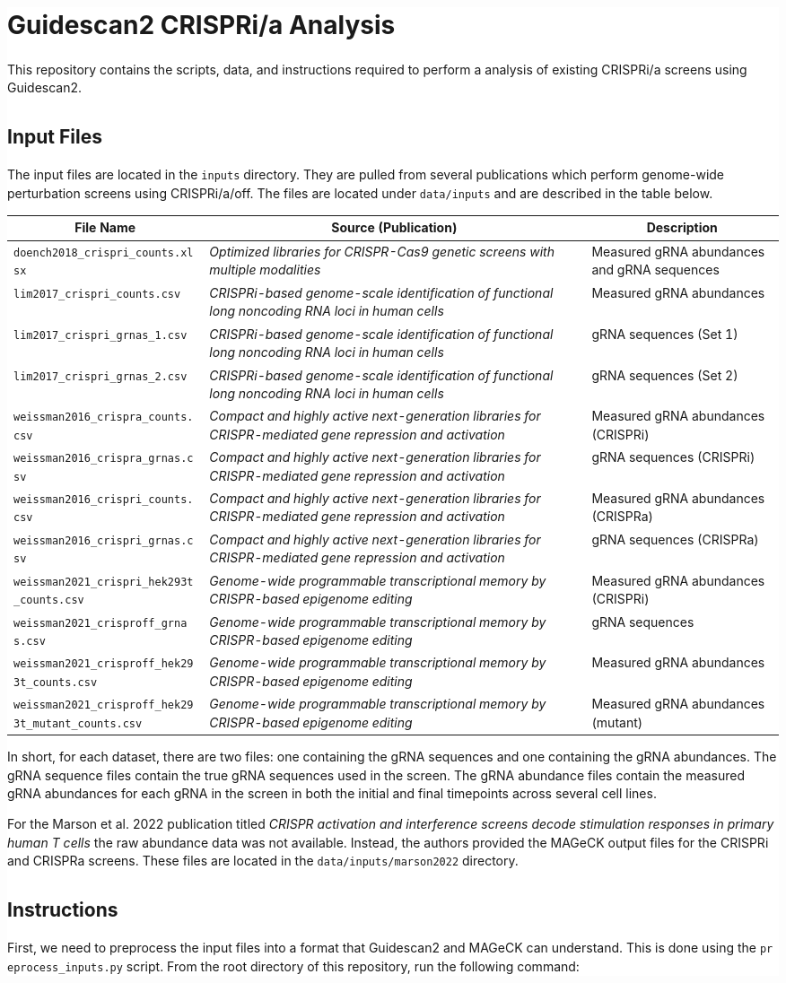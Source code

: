 # Guidescan2 CRISPRi/a Analysis

This repository contains the scripts, data, and instructions 
required to perform a analysis of existing CRISPRi/a screens 
using Guidescan2. 

## Input Files

The input files are located in the `inputs` directory. They are pulled from 
several publications which perform genome-wide perturbation screens using CRISPRi/a/off. 
The files are located under `data/inputs` and are described in the table below.

| File Name | Source (Publication) | Description |
| --------- | -------------------- | ----------- |
| `doench2018_crispri_counts.xlsx` | *Optimized libraries for CRISPR-Cas9 genetic screens with multiple modalities* | Measured gRNA abundances and gRNA sequences |
| `lim2017_crispri_counts.csv` | *CRISPRi-based genome-scale identification of functional long noncoding RNA loci in human cells* | Measured gRNA abundances |
| `lim2017_crispri_grnas_1.csv` | *CRISPRi-based genome-scale identification of functional long noncoding RNA loci in human cells* | gRNA sequences (Set 1) |
| `lim2017_crispri_grnas_2.csv` | *CRISPRi-based genome-scale identification of functional long noncoding RNA loci in human cells* | gRNA sequences (Set 2) |
| `weissman2016_crispra_counts.csv` | *Compact and highly active next-generation libraries for CRISPR-mediated gene repression and activation* | Measured gRNA abundances (CRISPRi) |
| `weissman2016_crispra_grnas.csv` | *Compact and highly active next-generation libraries for CRISPR-mediated gene repression and activation* | gRNA sequences (CRISPRi) |
| `weissman2016_crispri_counts.csv` | *Compact and highly active next-generation libraries for CRISPR-mediated gene repression and activation* | Measured gRNA abundances (CRISPRa) |
| `weissman2016_crispri_grnas.csv` | *Compact and highly active next-generation libraries for CRISPR-mediated gene repression and activation* | gRNA sequences (CRISPRa) |
| `weissman2021_crispri_hek293t_counts.csv` | *Genome-wide programmable transcriptional memory by CRISPR-based epigenome editing* | Measured gRNA abundances (CRISPRi) |
| `weissman2021_crisproff_grnas.csv` | *Genome-wide programmable transcriptional memory by CRISPR-based epigenome editing* | gRNA sequences |
| `weissman2021_crisproff_hek293t_counts.csv` | *Genome-wide programmable transcriptional memory by CRISPR-based epigenome editing* | Measured gRNA abundances |
| `weissman2021_crisproff_hek293t_mutant_counts.csv` | *Genome-wide programmable transcriptional memory by CRISPR-based epigenome editing* | Measured gRNA abundances (mutant) |

In short, for each dataset, there are two files: one containing the gRNA sequences 
and one containing the gRNA abundances. The gRNA sequence files contain the true gRNA 
sequences used in the screen. The gRNA abundance files contain the measured gRNA 
abundances for each gRNA in the screen in both the initial and final timepoints
across several cell lines.

For the Marson et al. 2022 publication titled *CRISPR activation and interference screens decode stimulation responses in primary human T cells*
the raw abundance data was not available. Instead, the authors provided the 
MAGeCK output files for the CRISPRi and CRISPRa screens. These files are located
in the `data/inputs/marson2022` directory.

## Instructions

First, we need to preprocess the input files into a format that Guidescan2 and MAGeCK can 
understand. This is done using the `preprocess_inputs.py` script. From the root
directory of this repository, run the following command:
